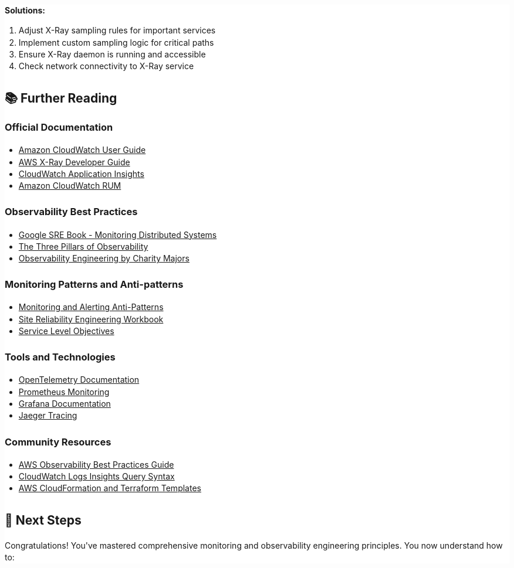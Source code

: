 **Solutions:**
1. Adjust X-Ray sampling rules for important services
2. Implement custom sampling logic for critical paths
3. Ensure X-Ray daemon is running and accessible
4. Check network connectivity to X-Ray service

## 📚 Further Reading

### Official Documentation
- [Amazon CloudWatch User Guide](https://docs.aws.amazon.com/AmazonCloudWatch/latest/monitoring/)
- [AWS X-Ray Developer Guide](https://docs.aws.amazon.com/xray/latest/devguide/)
- [CloudWatch Application Insights](https://docs.aws.amazon.com/AmazonCloudWatch/latest/monitoring/cloudwatch-application-insights.html)
- [Amazon CloudWatch RUM](https://docs.aws.amazon.com/AmazonCloudWatch/latest/monitoring/CloudWatch-RUM.html)

### Observability Best Practices
- [Google SRE Book - Monitoring Distributed Systems](https://sre.google/sre-book/monitoring-distributed-systems/)
- [The Three Pillars of Observability](https://www.oreilly.com/library/view/distributed-systems-observability/9781492033431/)
- [Observability Engineering by Charity Majors](https://www.oreilly.com/library/view/observability-engineering/9781492076438/)

### Monitoring Patterns and Anti-patterns
- [Monitoring and Alerting Anti-Patterns](https://docs.google.com/document/d/199PqyG3UsyXlwieHaqbGiWVa8eMWi8zzAn0YfcApr8Q/)
- [Site Reliability Engineering Workbook](https://sre.google/workbook/table-of-contents/)
- [Service Level Objectives](https://sre.google/sre-book/service-level-objectives/)

### Tools and Technologies
- [OpenTelemetry Documentation](https://opentelemetry.io/docs/)
- [Prometheus Monitoring](https://prometheus.io/docs/)
- [Grafana Documentation](https://grafana.com/docs/)
- [Jaeger Tracing](https://www.jaegertracing.io/docs/)

### Community Resources
- [AWS Observability Best Practices Guide](https://aws-observability.github.io/observability-best-practices/)
- [CloudWatch Logs Insights Query Syntax](https://docs.aws.amazon.com/AmazonCloudWatch/latest/logs/CWL_QuerySyntax.html)
- [AWS CloudFormation and Terraform Templates](https://github.com/aws-samples/aws-monitoring-templates)

## 🎯 Next Steps

Congratulations! You've mastered comprehensive monitoring and observability engineering principles. You now understand how to:
